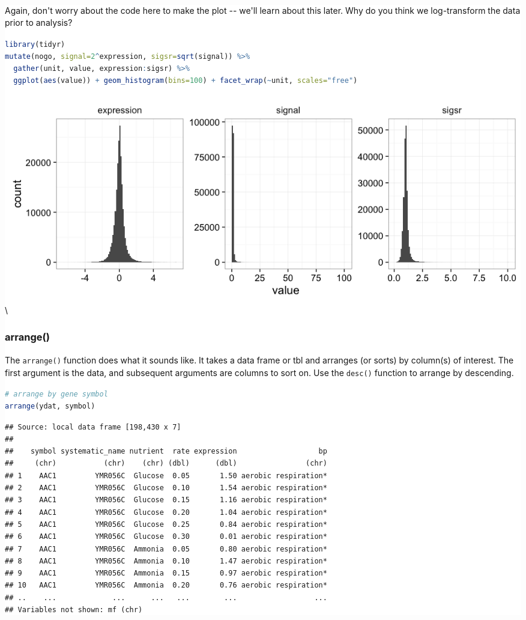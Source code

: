 Again, don't worry about the code here to make the plot -- we'll learn about this later. Why do you think we log-transform the data prior to analysis?


```r
library(tidyr)
mutate(nogo, signal=2^expression, sigsr=sqrt(signal)) %>% 
  gather(unit, value, expression:sigsr) %>% 
  ggplot(aes(value)) + geom_histogram(bins=100) + facet_wrap(~unit, scales="free")
```

![](r-dplyr_files/figure-html/demo_plot_expression_units-1.png)\

### arrange()

The `arrange()` function does what it sounds like. It takes a data frame or tbl and arranges (or sorts) by column(s) of interest. The first argument is the data, and subsequent arguments are columns to sort on. Use the `desc()` function to arrange by descending.


```r
# arrange by gene symbol
arrange(ydat, symbol)
```

```
## Source: local data frame [198,430 x 7]
## 
##    symbol systematic_name nutrient  rate expression                   bp
##     (chr)           (chr)    (chr) (dbl)      (dbl)                (chr)
## 1    AAC1         YMR056C  Glucose  0.05       1.50 aerobic respiration*
## 2    AAC1         YMR056C  Glucose  0.10       1.54 aerobic respiration*
## 3    AAC1         YMR056C  Glucose  0.15       1.16 aerobic respiration*
## 4    AAC1         YMR056C  Glucose  0.20       1.04 aerobic respiration*
## 5    AAC1         YMR056C  Glucose  0.25       0.84 aerobic respiration*
## 6    AAC1         YMR056C  Glucose  0.30       0.01 aerobic respiration*
## 7    AAC1         YMR056C  Ammonia  0.05       0.80 aerobic respiration*
## 8    AAC1         YMR056C  Ammonia  0.10       1.47 aerobic respiration*
## 9    AAC1         YMR056C  Ammonia  0.15       0.97 aerobic respiration*
## 10   AAC1         YMR056C  Ammonia  0.20       0.76 aerobic respiration*
## ..    ...             ...      ...   ...        ...                  ...
## Variables not shown: mf (chr)
```
